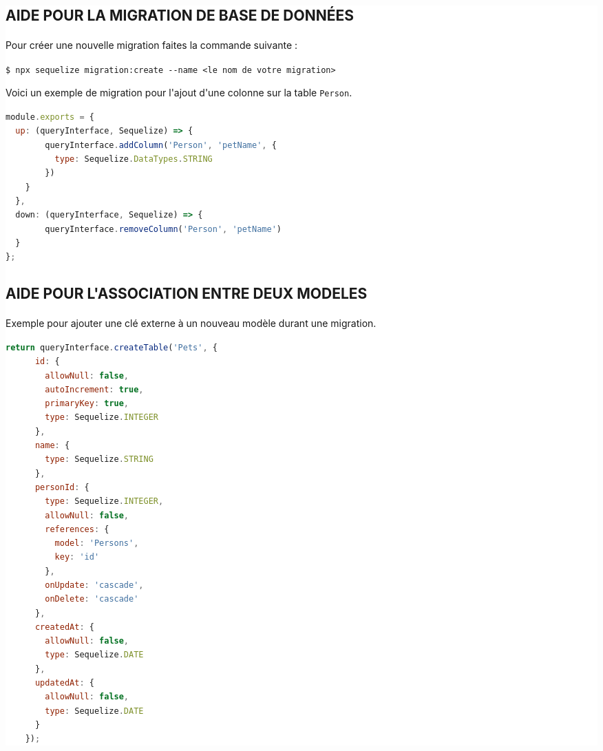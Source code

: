 
## AIDE POUR LA MIGRATION DE BASE DE DONNÉES

Pour créer une nouvelle migration faites la commande suivante :
 
`$ npx sequelize migration:create --name <le nom de votre migration>`

Voici un exemple de migration pour l'ajout d'une colonne sur la table `Person`. 
```javascript
module.exports = {
  up: (queryInterface, Sequelize) => {
        queryInterface.addColumn('Person', 'petName', {
          type: Sequelize.DataTypes.STRING
        })
    }
  },
  down: (queryInterface, Sequelize) => {
        queryInterface.removeColumn('Person', 'petName')
  }
};
```

## AIDE POUR L'ASSOCIATION ENTRE DEUX MODELES

Exemple pour ajouter une clé externe à un nouveau modèle durant une migration.
```javascript
return queryInterface.createTable('Pets', {
      id: {
        allowNull: false,
        autoIncrement: true,
        primaryKey: true,
        type: Sequelize.INTEGER
      },
      name: {
        type: Sequelize.STRING
      },
      personId: {
        type: Sequelize.INTEGER,
        allowNull: false,
        references: {
          model: 'Persons',
          key: 'id'
        },
        onUpdate: 'cascade',
        onDelete: 'cascade'
      },
      createdAt: {
        allowNull: false,
        type: Sequelize.DATE
      },
      updatedAt: {
        allowNull: false,
        type: Sequelize.DATE
      }
    });
```
